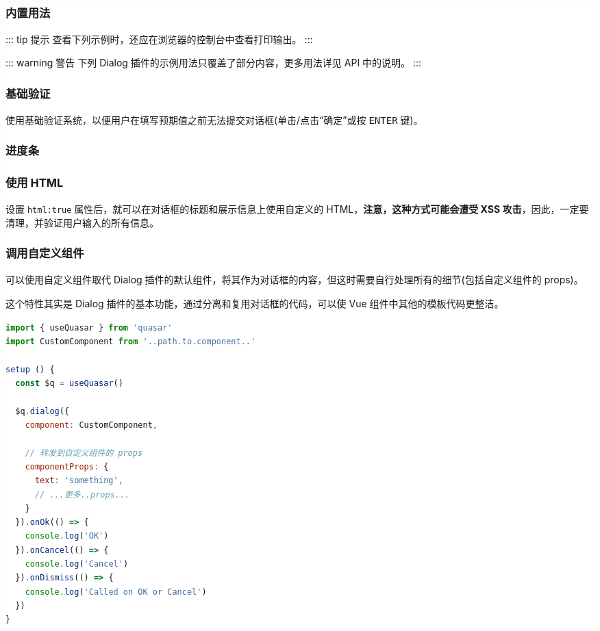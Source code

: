 ### 内置用法

::: tip 提示
查看下列示例时，还应在浏览器的控制台中查看打印输出。
:::

::: warning 警告
下列 Dialog 插件的示例用法只覆盖了部分内容，更多用法详见 API 中的说明。
:::

<doc-example title="基础用法" file="Dialog/Basic" />

<doc-example title="暗色模式" file="Dialog/Dark" />

<doc-example title="单选、多选、切换按钮" file="Dialog/Pickers" />

<doc-example title="其他" file="Dialog/OtherOptions" />

### 基础验证

使用基础验证系统，以便用户在填写预期值之前无法提交对话框(单击/点击“确定”或按 <kbd>ENTER</kbd> 键)。

<doc-example title="带有验证的输入对话框" file="Dialog/ValidationPrompt" />

<doc-example title="带有验证的选择对话框" file="Dialog/ValidationOptions" />

### 进度条

<doc-example title="展示进度条" file="Dialog/Progress" />

### 使用 HTML

设置 `html:true` 属性后，就可以在对话框的标题和展示信息上使用自定义的 HTML，**注意，这种方式可能会遭受 XSS 攻击**，因此，一定要清理，并验证用户输入的所有信息。

<doc-example title="不安全的 HTML 信息" file="Dialog/UnsafeHtml" />

### 调用自定义组件

可以使用自定义组件取代 Dialog 插件的默认组件，将其作为对话框的内容，但这时需要自行处理所有的细节(包括自定义组件的 props)。

这个特性其实是 Dialog 插件的基本功能，通过分离和复用对话框的代码，可以使 Vue 组件中其他的模板代码更整洁。

```js
import { useQuasar } from 'quasar'
import CustomComponent from '..path.to.component..'

setup () {
  const $q = useQuasar()

  $q.dialog({
    component: CustomComponent,

    // 转发到自定义组件的 props
    componentProps: {
      text: 'something',
      // ...更多..props...
    }
  }).onOk(() => {
    console.log('OK')
  }).onCancel(() => {
    console.log('Cancel')
  }).onDismiss(() => {
    console.log('Called on OK or Cancel')
  })
}
```
